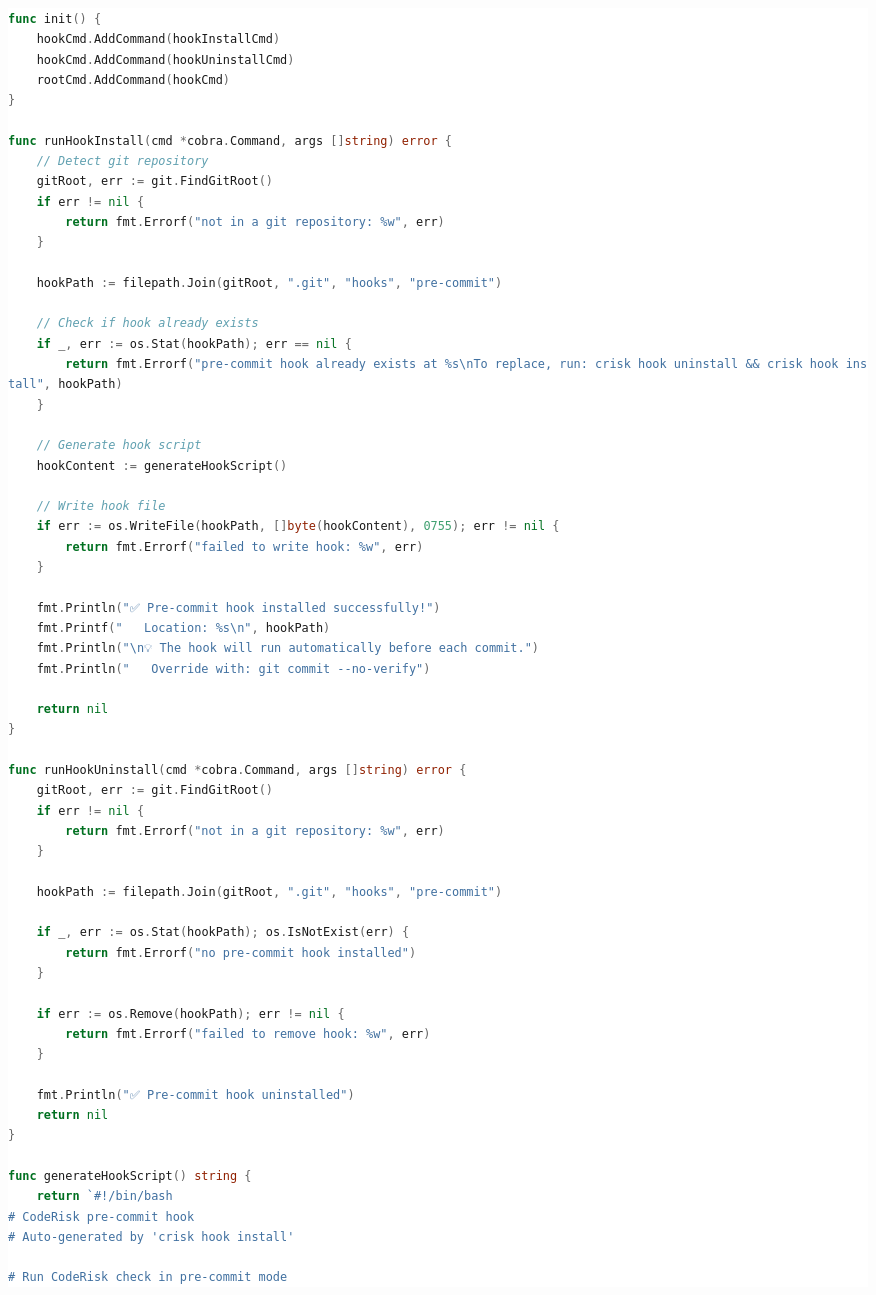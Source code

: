 ```go
func init() {
    hookCmd.AddCommand(hookInstallCmd)
    hookCmd.AddCommand(hookUninstallCmd)
    rootCmd.AddCommand(hookCmd)
}

func runHookInstall(cmd *cobra.Command, args []string) error {
    // Detect git repository
    gitRoot, err := git.FindGitRoot()
    if err != nil {
        return fmt.Errorf("not in a git repository: %w", err)
    }

    hookPath := filepath.Join(gitRoot, ".git", "hooks", "pre-commit")

    // Check if hook already exists
    if _, err := os.Stat(hookPath); err == nil {
        return fmt.Errorf("pre-commit hook already exists at %s\nTo replace, run: crisk hook uninstall && crisk hook install", hookPath)
    }

    // Generate hook script
    hookContent := generateHookScript()

    // Write hook file
    if err := os.WriteFile(hookPath, []byte(hookContent), 0755); err != nil {
        return fmt.Errorf("failed to write hook: %w", err)
    }

    fmt.Println("✅ Pre-commit hook installed successfully!")
    fmt.Printf("   Location: %s\n", hookPath)
    fmt.Println("\n💡 The hook will run automatically before each commit.")
    fmt.Println("   Override with: git commit --no-verify")

    return nil
}

func runHookUninstall(cmd *cobra.Command, args []string) error {
    gitRoot, err := git.FindGitRoot()
    if err != nil {
        return fmt.Errorf("not in a git repository: %w", err)
    }

    hookPath := filepath.Join(gitRoot, ".git", "hooks", "pre-commit")

    if _, err := os.Stat(hookPath); os.IsNotExist(err) {
        return fmt.Errorf("no pre-commit hook installed")
    }

    if err := os.Remove(hookPath); err != nil {
        return fmt.Errorf("failed to remove hook: %w", err)
    }

    fmt.Println("✅ Pre-commit hook uninstalled")
    return nil
}

func generateHookScript() string {
    return `#!/bin/bash
# CodeRisk pre-commit hook
# Auto-generated by 'crisk hook install'

# Run CodeRisk check in pre-commit mode
```